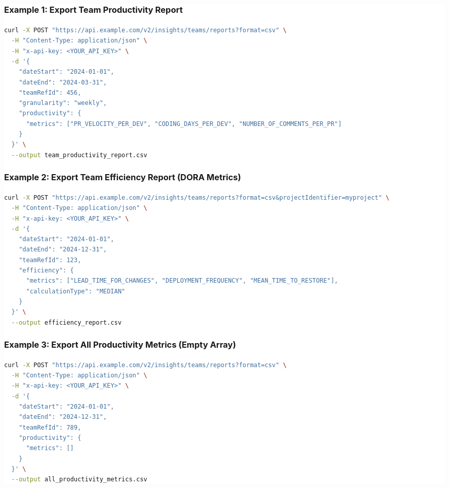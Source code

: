 ### Example 1: Export Team Productivity Report

```bash
curl -X POST "https://api.example.com/v2/insights/teams/reports?format=csv" \
  -H "Content-Type: application/json" \
  -H "x-api-key: <YOUR_API_KEY>" \
  -d '{
    "dateStart": "2024-01-01",
    "dateEnd": "2024-03-31",
    "teamRefId": 456,
    "granularity": "weekly",
    "productivity": {
      "metrics": ["PR_VELOCITY_PER_DEV", "CODING_DAYS_PER_DEV", "NUMBER_OF_COMMENTS_PER_PR"]
    }
  }' \
  --output team_productivity_report.csv
```

### Example 2: Export Team Efficiency Report (DORA Metrics)

```bash
curl -X POST "https://api.example.com/v2/insights/teams/reports?format=csv&projectIdentifier=myproject" \
  -H "Content-Type: application/json" \
  -H "x-api-key: <YOUR_API_KEY>" \
  -d '{
    "dateStart": "2024-01-01",
    "dateEnd": "2024-12-31",
    "teamRefId": 123,
    "efficiency": {
      "metrics": ["LEAD_TIME_FOR_CHANGES", "DEPLOYMENT_FREQUENCY", "MEAN_TIME_TO_RESTORE"],
      "calculationType": "MEDIAN"
    }
  }' \
  --output efficiency_report.csv
```

### Example 3: Export All Productivity Metrics (Empty Array)

```bash
curl -X POST "https://api.example.com/v2/insights/teams/reports?format=csv" \
  -H "Content-Type: application/json" \
  -H "x-api-key: <YOUR_API_KEY>" \
  -d '{
    "dateStart": "2024-01-01",
    "dateEnd": "2024-12-31",
    "teamRefId": 789,
    "productivity": {
      "metrics": []
    }
  }' \
  --output all_productivity_metrics.csv
```
